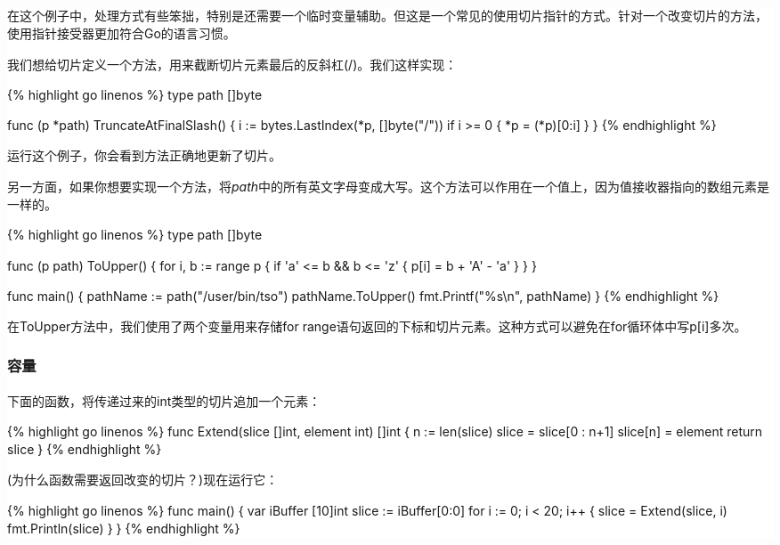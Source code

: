 在这个例子中，处理方式有些笨拙，特别是还需要一个临时变量辅助。但这是一个常见的使用切片指针的方式。针对一个改变切片的方法，使用指针接受器更加符合Go的语言习惯。

我们想给切片定义一个方法，用来截断切片元素最后的反斜杠(/)。我们这样实现：

{% highlight go linenos %}
type path []byte

func (p *path) TruncateAtFinalSlash() {
	i := bytes.LastIndex(*p, []byte("/"))
	if i >= 0 {
		*p = (*p)[0:i]
	}
}
{% endhighlight %}	

运行这个例子，你会看到方法正确地更新了切片。

另一方面，如果你想要实现一个方法，将*path*中的所有英文字母变成大写。这个方法可以作用在一个值上，因为值接收器指向的数组元素是一样的。

{% highlight go linenos %}
type path []byte
	
func (p path) ToUpper() {
	for i, b := range p {
		if 'a' <= b && b <= 'z' {
			p[i] = b + 'A' - 'a'
		}
	}
}
	
func main() {
	pathName := path("/user/bin/tso")
	pathName.ToUpper()
	fmt.Printf("%s\n", pathName)
}
{% endhighlight %}	
	
在ToUpper方法中，我们使用了两个变量用来存储for range语句返回的下标和切片元素。这种方式可以避免在for循环体中写p[i]多次。

### 容量

下面的函数，将传递过来的int类型的切片追加一个元素：

{% highlight go linenos %}
func Extend(slice []int, element int) []int {
	n := len(slice)
	slice = slice[0 : n+1]
	slice[n] = element
	return slice
}
{% endhighlight %}

(为什么函数需要返回改变的切片？)现在运行它：

{% highlight go linenos %}
func main() {
	var iBuffer [10]int
	slice := iBuffer[0:0]
	for i := 0; i < 20; i++ {
		slice = Extend(slice, i)
		fmt.Println(slice)
	}
}
{% endhighlight %}
